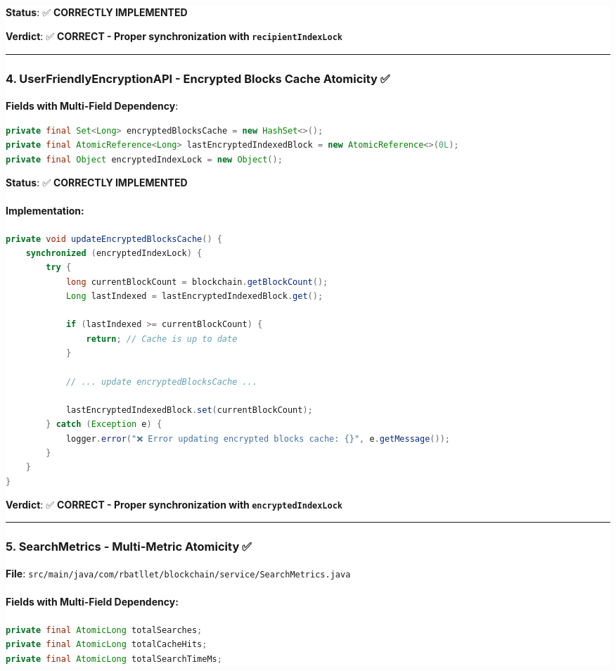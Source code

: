 **Status**: ✅ **CORRECTLY IMPLEMENTED**

**Verdict**: ✅ **CORRECT - Proper synchronization with `recipientIndexLock`**

---

### **4. UserFriendlyEncryptionAPI - Encrypted Blocks Cache Atomicity** ✅

**Fields with Multi-Field Dependency**:
```java
private final Set<Long> encryptedBlocksCache = new HashSet<>();
private final AtomicReference<Long> lastEncryptedIndexedBlock = new AtomicReference<>(0L);
private final Object encryptedIndexLock = new Object();
```

**Status**: ✅ **CORRECTLY IMPLEMENTED**

#### **Implementation**:
```java
private void updateEncryptedBlocksCache() {
    synchronized (encryptedIndexLock) {
        try {
            long currentBlockCount = blockchain.getBlockCount();
            Long lastIndexed = lastEncryptedIndexedBlock.get();

            if (lastIndexed >= currentBlockCount) {
                return; // Cache is up to date
            }

            // ... update encryptedBlocksCache ...

            lastEncryptedIndexedBlock.set(currentBlockCount);
        } catch (Exception e) {
            logger.error("❌ Error updating encrypted blocks cache: {}", e.getMessage());
        }
    }
}
```

**Verdict**: ✅ **CORRECT - Proper synchronization with `encryptedIndexLock`**

---

### **5. SearchMetrics - Multi-Metric Atomicity** ✅

**File**: `src/main/java/com/rbatllet/blockchain/service/SearchMetrics.java`

#### **Fields with Multi-Field Dependency**:
```java
private final AtomicLong totalSearches;
private final AtomicLong totalCacheHits;
private final AtomicLong totalSearchTimeMs;
```
